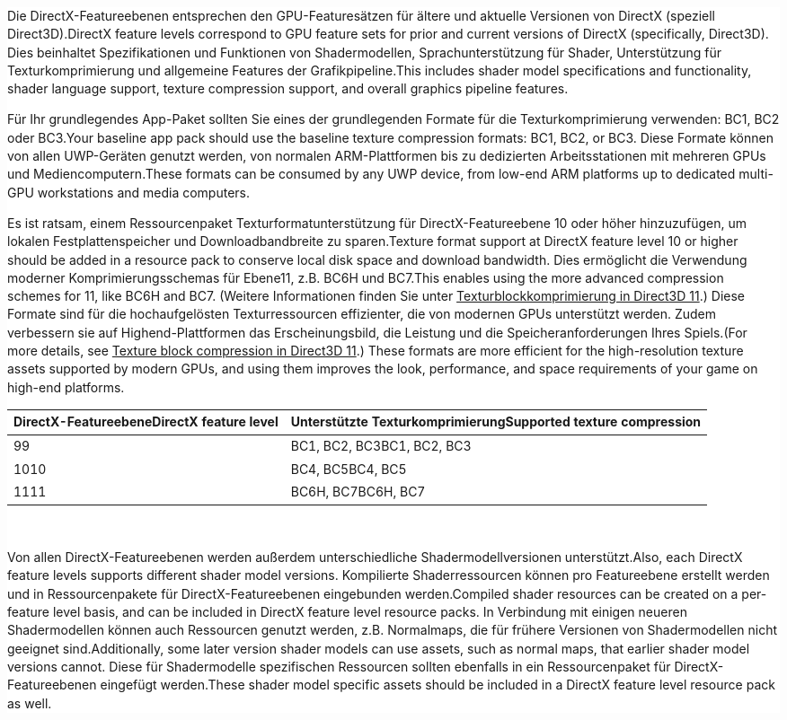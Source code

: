 
<span data-ttu-id="b179a-201">Die DirectX-Featureebenen entsprechen den GPU-Featuresätzen für ältere und aktuelle Versionen von DirectX (speziell Direct3D).</span><span class="sxs-lookup"><span data-stu-id="b179a-201">DirectX feature levels correspond to GPU feature sets for prior and current versions of DirectX (specifically, Direct3D).</span></span> <span data-ttu-id="b179a-202">Dies beinhaltet Spezifikationen und Funktionen von Shadermodellen, Sprachunterstützung für Shader, Unterstützung für Texturkomprimierung und allgemeine Features der Grafikpipeline.</span><span class="sxs-lookup"><span data-stu-id="b179a-202">This includes shader model specifications and functionality, shader language support, texture compression support, and overall graphics pipeline features.</span></span>

<span data-ttu-id="b179a-203">Für Ihr grundlegendes App-Paket sollten Sie eines der grundlegenden Formate für die Texturkomprimierung verwenden: BC1, BC2 oder BC3.</span><span class="sxs-lookup"><span data-stu-id="b179a-203">Your baseline app pack should use the baseline texture compression formats: BC1, BC2, or BC3.</span></span> <span data-ttu-id="b179a-204">Diese Formate können von allen UWP-Geräten genutzt werden, von normalen ARM-Plattformen bis zu dedizierten Arbeitsstationen mit mehreren GPUs und Mediencomputern.</span><span class="sxs-lookup"><span data-stu-id="b179a-204">These formats can be consumed by any UWP device, from low-end ARM platforms up to dedicated multi-GPU workstations and media computers.</span></span>

<span data-ttu-id="b179a-205">Es ist ratsam, einem Ressourcenpaket Texturformatunterstützung für DirectX-Featureebene 10 oder höher hinzuzufügen, um lokalen Festplattenspeicher und Downloadbandbreite zu sparen.</span><span class="sxs-lookup"><span data-stu-id="b179a-205">Texture format support at DirectX feature level 10 or higher should be added in a resource pack to conserve local disk space and download bandwidth.</span></span> <span data-ttu-id="b179a-206">Dies ermöglicht die Verwendung moderner Komprimierungsschemas für Ebene11, z.B. BC6H und BC7.</span><span class="sxs-lookup"><span data-stu-id="b179a-206">This enables using the more advanced compression schemes for 11, like BC6H and BC7.</span></span> <span data-ttu-id="b179a-207">(Weitere Informationen finden Sie unter [Texturblockkomprimierung in Direct3D 11](https://msdn.microsoft.com/library/windows/desktop/hh308955).) Diese Formate sind für die hochaufgelösten Texturressourcen effizienter, die von modernen GPUs unterstützt werden. Zudem verbessern sie auf Highend-Plattformen das Erscheinungsbild, die Leistung und die Speicheranforderungen Ihres Spiels.</span><span class="sxs-lookup"><span data-stu-id="b179a-207">(For more details, see [Texture block compression in Direct3D 11](https://msdn.microsoft.com/library/windows/desktop/hh308955).) These formats are more efficient for the high-resolution texture assets supported by modern GPUs, and using them improves the look, performance, and space requirements of your game on high-end platforms.</span></span>

| <span data-ttu-id="b179a-208">DirectX-Featureebene</span><span class="sxs-lookup"><span data-stu-id="b179a-208">DirectX feature level</span></span> | <span data-ttu-id="b179a-209">Unterstützte Texturkomprimierung</span><span class="sxs-lookup"><span data-stu-id="b179a-209">Supported texture compression</span></span> |
|-----------------------|-------------------------------|
| <span data-ttu-id="b179a-210">9</span><span class="sxs-lookup"><span data-stu-id="b179a-210">9</span></span>                     | <span data-ttu-id="b179a-211">BC1, BC2, BC3</span><span class="sxs-lookup"><span data-stu-id="b179a-211">BC1, BC2, BC3</span></span>                 |
| <span data-ttu-id="b179a-212">10</span><span class="sxs-lookup"><span data-stu-id="b179a-212">10</span></span>                    | <span data-ttu-id="b179a-213">BC4, BC5</span><span class="sxs-lookup"><span data-stu-id="b179a-213">BC4, BC5</span></span>                      |
| <span data-ttu-id="b179a-214">11</span><span class="sxs-lookup"><span data-stu-id="b179a-214">11</span></span>                    | <span data-ttu-id="b179a-215">BC6H, BC7</span><span class="sxs-lookup"><span data-stu-id="b179a-215">BC6H, BC7</span></span>                     |

 

<span data-ttu-id="b179a-216">Von allen DirectX-Featureebenen werden außerdem unterschiedliche Shadermodellversionen unterstützt.</span><span class="sxs-lookup"><span data-stu-id="b179a-216">Also, each DirectX feature levels supports different shader model versions.</span></span> <span data-ttu-id="b179a-217">Kompilierte Shaderressourcen können pro Featureebene erstellt werden und in Ressourcenpakete für DirectX-Featureebenen eingebunden werden.</span><span class="sxs-lookup"><span data-stu-id="b179a-217">Compiled shader resources can be created on a per-feature level basis, and can be included in DirectX feature level resource packs.</span></span> <span data-ttu-id="b179a-218">In Verbindung mit einigen neueren Shadermodellen können auch Ressourcen genutzt werden, z.B. Normalmaps, die für frühere Versionen von Shadermodellen nicht geeignet sind.</span><span class="sxs-lookup"><span data-stu-id="b179a-218">Additionally, some later version shader models can use assets, such as normal maps, that earlier shader model versions cannot.</span></span> <span data-ttu-id="b179a-219">Diese für Shadermodelle spezifischen Ressourcen sollten ebenfalls in ein Ressourcenpaket für DirectX-Featureebenen eingefügt werden.</span><span class="sxs-lookup"><span data-stu-id="b179a-219">These shader model specific assets should be included in a DirectX feature level resource pack as well.</span></span>
